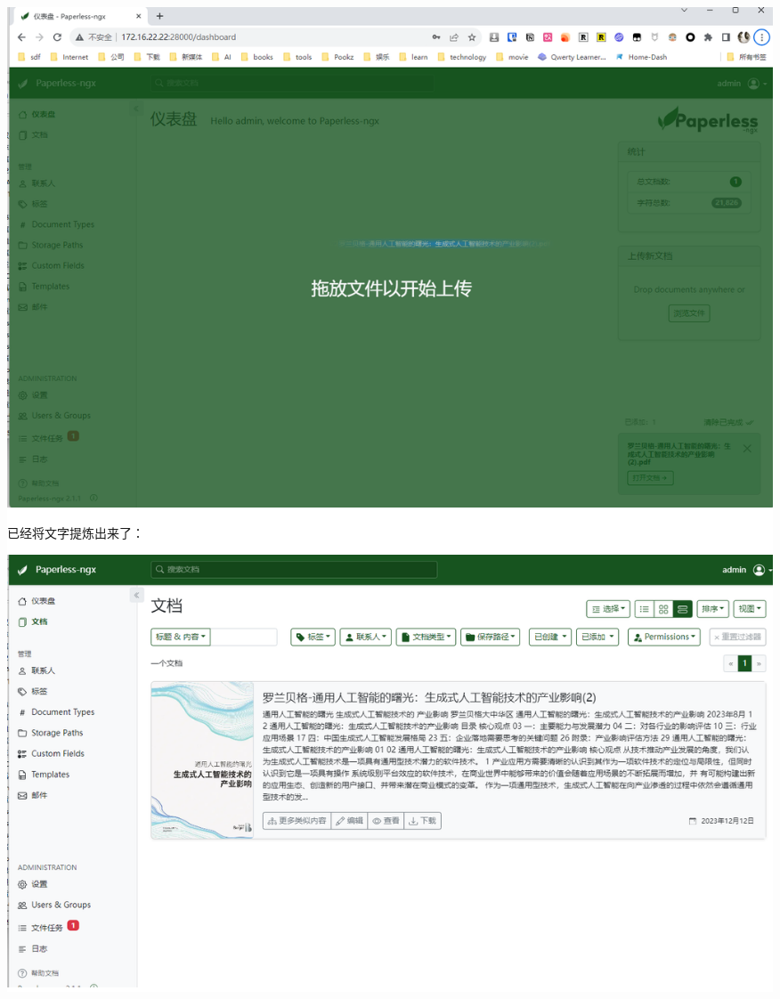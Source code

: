 ![image-20231212182535297](image-20231212182535297.png)

已经将文字提炼出来了：

![image-20231212182553777](image-20231212182553777.png)
